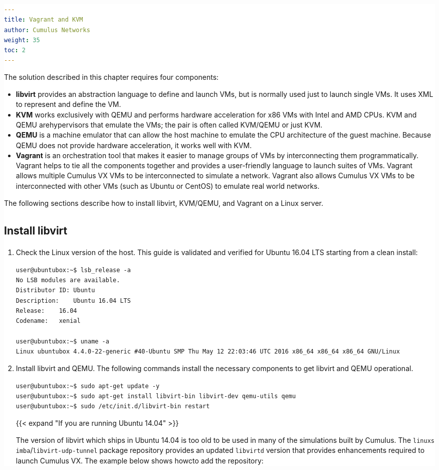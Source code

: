 ```yaml
---
title: Vagrant and KVM
author: Cumulus Networks
weight: 35
toc: 2
---
```

The solution described in this chapter requires four components:

- **libvirt** provides an abstraction language to define and launch VMs, but is normally used just to launch single VMs. It uses XML to represent and define the VM.
- **KVM** works exclusively with QEMU and performs hardware acceleration for x86 VMs with Intel and AMD CPUs. KVM and QEMU arehypervisors that emulate the VMs; the pair is often called KVM/QEMU or just KVM.
- **QEMU** is a machine emulator that can allow the host machine to emulate the CPU architecture of the guest machine. Because QEMU does not provide hardware acceleration, it works well with KVM.
- **Vagrant** is an orchestration tool that makes it easier to manage groups of VMs by interconnecting them programmatically. Vagrant helps to tie all the components together and provides a user-friendly language to launch suites of VMs. Vagrant allows multiple Cumulus VX VMs to be interconnected to simulate a network. Vagrant also allows Cumulus VX VMs to be interconnected with other VMs (such as Ubuntu or CentOS) to emulate real world networks.

The following sections describe how to install libvirt, KVM/QEMU, and Vagrant on a Linux server.

## Install libvirt

1. Check the Linux version of the host. This guide is validated and verified for Ubuntu 16.04 LTS starting from a clean install:

   ```
   user@ubuntubox:~$ lsb_release -a
   No LSB modules are available.
   Distributor ID: Ubuntu
   Description:    Ubuntu 16.04 LTS
   Release:    16.04
   Codename:   xenial

   user@ubuntubox:~$ uname -a
   Linux ubuntubox 4.4.0-22-generic #40-Ubuntu SMP Thu May 12 22:03:46 UTC 2016 x86_64 x86_64 x86_64 GNU/Linux
   ```

2. Install libvirt and QEMU. The following commands install the necessary components to get libvirt and QEMU operational.

   ```
   user@ubuntubox:~$ sudo apt-get update -y
   user@ubuntubox:~$ sudo apt-get install libvirt-bin libvirt-dev qemu-utils qemu
   user@ubuntubox:~$ sudo /etc/init.d/libvirt-bin restart
   ```

    {{< expand "If you are running Ubuntu 14.04" >}}

    The version of libvirt which ships in Ubuntu 14.04 is too old to be used in many of the simulations built by Cumulus. The `linuxsimba`/`libvirt-udp-tunnel` package repository provides an updated `libvirtd` version that provides enhancements required to launch Cumulus VX. The example below shows howcto add the repository:
